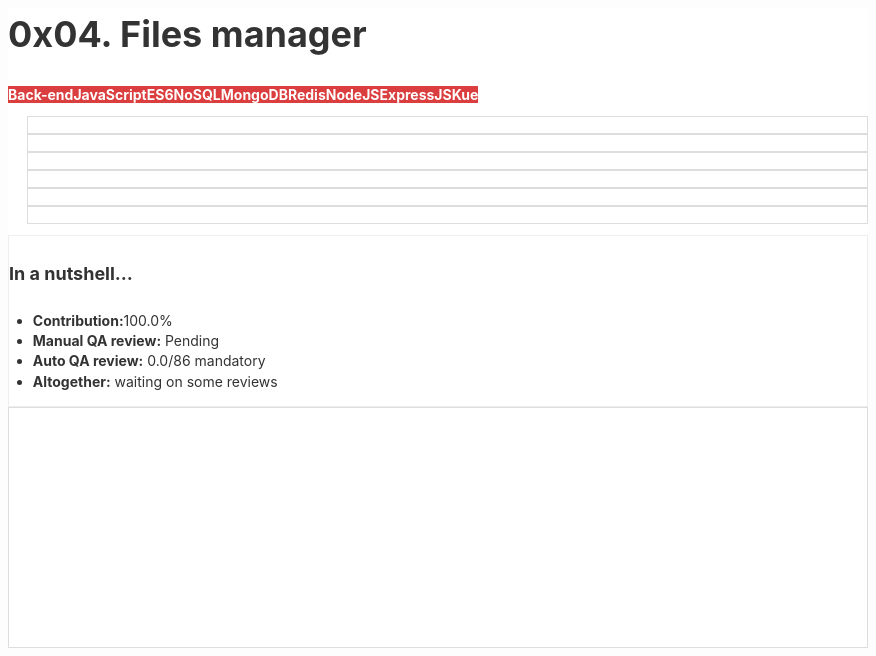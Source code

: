 <h1 style="text-align: start;color: rgb(51, 51, 51);background-color: rgb(255, 255, 255);font-size: 36px;">0x04. Files manager</h1>
<div style="text-align: start;color: rgb(51, 51, 51);background-color: rgb(255, 255, 255);font-size: 14px;">
    <div><strong><span style="text-align: center;color: rgb(255, 255, 255);background-color: rgb(219, 62, 62);font-size: 14px;">Back-end</span></strong><strong><span style="text-align: center;color: rgb(255, 255, 255);background-color: rgb(219, 62, 62);font-size: 14px;">JavaScript</span></strong><strong><span style="text-align: center;color: rgb(255, 255, 255);background-color: rgb(219, 62, 62);font-size: 14px;">ES6</span></strong><strong><span style="text-align: center;color: rgb(255, 255, 255);background-color: rgb(219, 62, 62);font-size: 14px;">NoSQL</span></strong><strong><span style="text-align: center;color: rgb(255, 255, 255);background-color: rgb(219, 62, 62);font-size: 14px;">MongoDB</span></strong><strong><span style="text-align: center;color: rgb(255, 255, 255);background-color: rgb(219, 62, 62);font-size: 14px;">Redis</span></strong><strong><span style="text-align: center;color: rgb(255, 255, 255);background-color: rgb(219, 62, 62);font-size: 14px;">NodeJS</span></strong><strong><span style="text-align: center;color: rgb(255, 255, 255);background-color: rgb(219, 62, 62);font-size: 14px;">ExpressJS</span></strong><strong><span style="text-align: center;color: rgb(255, 255, 255);background-color: rgb(219, 62, 62);font-size: 14px;">Kue</span></strong></div>
</div>
<div style="text-align: start;color: rgb(51, 51, 51);background-color: rgb(255, 255, 255);font-size: 14px;">
    <ul style="font-size: 11px;">
        <li style="color: rgb(255, 255, 255);background-color: rgb(255, 255, 255);border: 1px solid rgb(221, 221, 221);">By: Guillaume, CTO at Holberton School</li>
        <li style="color: rgb(255, 255, 255);background-color: rgb(255, 255, 255);border: 1px solid rgb(221, 221, 221);">Weight: 1</li>
        <li style="color: rgb(255, 255, 255);background-color: rgb(255, 255, 255);border: 1px solid rgb(221, 221, 221);">Project to be done in teams of 2 people (your team: Julius Njeri)</li>
        <li style="color: rgb(255, 255, 255);background-color: rgb(255, 255, 255);border: 1px solid rgb(221, 221, 221);">Project over - took place from <span title=""><span style="border-bottom: 0.5px dashed currentcolor;">Nov 30, 2023 6:00 AM</span></span> to <span title=""><span style="border-bottom: 0.5px dashed currentcolor;">Dec 7, 2023 6:00 AM</span></span></li>
        <li style="color: rgb(255, 255, 255);background-color: rgb(255, 255, 255);border: 1px solid rgb(221, 221, 221);"><strong><strong>Manual QA review must be done</strong></strong> (request it when you are done with the project)</li>
        <li style="color: rgb(255, 255, 255);background-color: rgb(255, 255, 255);border: 1px solid rgb(221, 221, 221);">An auto review will be launched at the deadline</li>
    </ul>
</div>
<div style="text-align: start;color: rgb(51, 51, 51);font-size: 14px;border: 1px solid rgb(238, 238, 238);">
    <h4 style="color: inherit;font-size: 18px;">In a nutshell&hellip;</h4>
    <ul>
        <li><strong><strong>Contribution:</strong></strong>100.0%</li>
        <li><strong><strong>Manual QA review:</strong></strong> Pending</li>
        <li><strong><strong>Auto QA review:</strong></strong> 0.0/86 mandatory</li>
        <li><strong><strong>Altogether:</strong></strong> waiting on some reviews</li>
    </ul>
</div>
<div style="text-align: start;color: rgb(255, 255, 255);background-color: rgb(255, 255, 255);font-size: 14px;border: 1px solid rgb(221, 221, 221);">
    <div>
        <p>This project is a summary of this back-end trimester: authentication, NodeJS, MongoDB, Redis, pagination and background processing.</p>
        <p>The objective is to build a simple platform to upload and view files:</p>
        <ul>
            <li>User authentication via a token</li>
            <li>List all files</li>
            <li>Upload a new file</li>
            <li>Change permission of a file</li>
            <li>View a file</li>
            <li>Generate thumbnails for images</li>
        </ul>